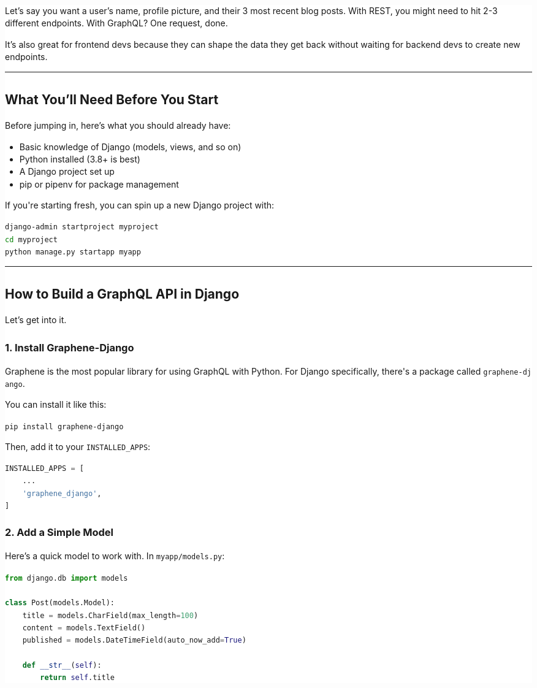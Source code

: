 Let’s say you want a user’s name, profile picture, and their 3 most recent blog posts. With REST, you might need to hit 2-3 different endpoints. With GraphQL? One request, done.

It’s also great for frontend devs because they can shape the data they get back without waiting for backend devs to create new endpoints.

---

## What You’ll Need Before You Start

Before jumping in, here’s what you should already have:

- Basic knowledge of Django (models, views, and so on)
- Python installed (3.8+ is best)
- A Django project set up
- pip or pipenv for package management

If you're starting fresh, you can spin up a new Django project with:

```sh
django-admin startproject myproject
cd myproject
python manage.py startapp myapp
```

---

## How to Build a GraphQL API in Django

Let’s get into it.

### 1. Install Graphene-Django

Graphene is the most popular library for using GraphQL with Python. For Django specifically, there's a package called `graphene-django`.

You can install it like this:

```sh
pip install graphene-django
```

Then, add it to your `INSTALLED_APPS`:

```py
INSTALLED_APPS = [
    ...
    'graphene_django',
]
```

### 2. Add a Simple Model

Here’s a quick model to work with. In <VPIcon icon="fas fa-folder-open"/>`myapp/`<VPIcon icon="fa-brands fa-python"/>`models.py`:

```py title="models.py"
from django.db import models

class Post(models.Model):
    title = models.CharField(max_length=100)
    content = models.TextField()
    published = models.DateTimeField(auto_now_add=True)

    def __str__(self):
        return self.title
```
